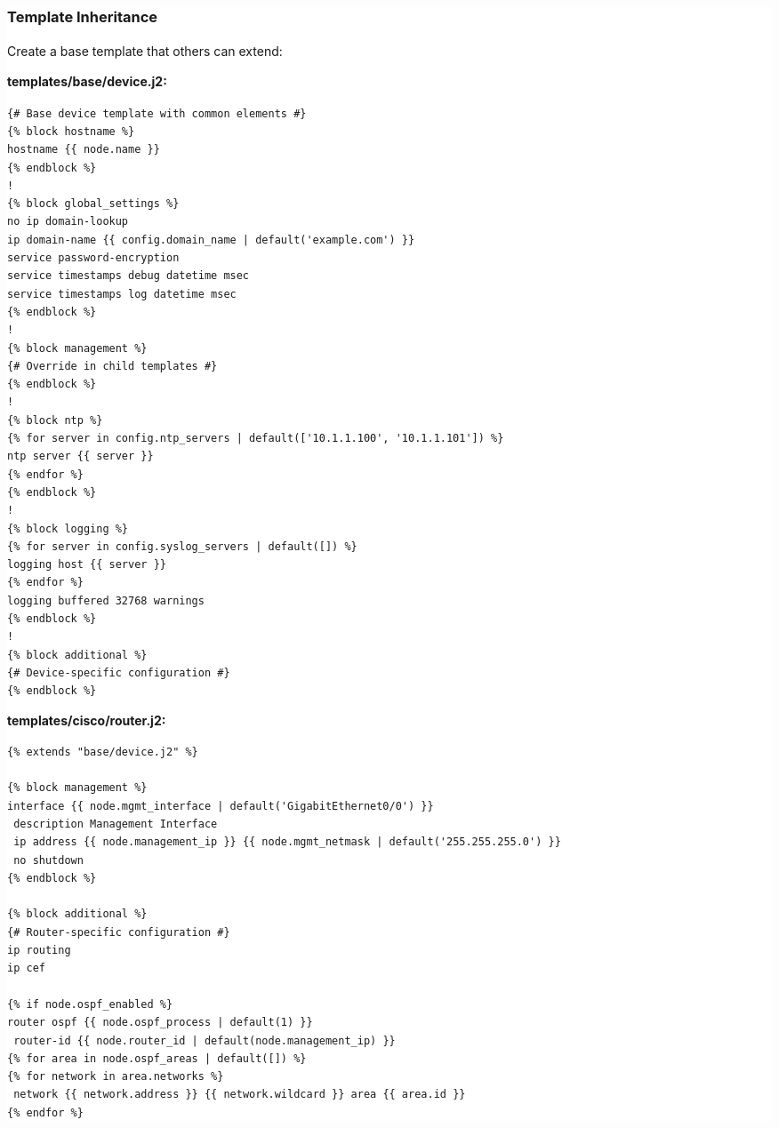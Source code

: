 ### Template Inheritance

Create a base template that others can extend:

**templates/base/device.j2:**

```jinja2
{# Base device template with common elements #}
{% block hostname %}
hostname {{ node.name }}
{% endblock %}
!
{% block global_settings %}
no ip domain-lookup
ip domain-name {{ config.domain_name | default('example.com') }}
service password-encryption
service timestamps debug datetime msec
service timestamps log datetime msec
{% endblock %}
!
{% block management %}
{# Override in child templates #}
{% endblock %}
!
{% block ntp %}
{% for server in config.ntp_servers | default(['10.1.1.100', '10.1.1.101']) %}
ntp server {{ server }}
{% endfor %}
{% endblock %}
!
{% block logging %}
{% for server in config.syslog_servers | default([]) %}
logging host {{ server }}
{% endfor %}
logging buffered 32768 warnings
{% endblock %}
!
{% block additional %}
{# Device-specific configuration #}
{% endblock %}
```

**templates/cisco/router.j2:**

```jinja2
{% extends "base/device.j2" %}

{% block management %}
interface {{ node.mgmt_interface | default('GigabitEthernet0/0') }}
 description Management Interface  
 ip address {{ node.management_ip }} {{ node.mgmt_netmask | default('255.255.255.0') }}
 no shutdown
{% endblock %}

{% block additional %}
{# Router-specific configuration #}
ip routing
ip cef

{% if node.ospf_enabled %}
router ospf {{ node.ospf_process | default(1) }}
 router-id {{ node.router_id | default(node.management_ip) }}
{% for area in node.ospf_areas | default([]) %}
{% for network in area.networks %}
 network {{ network.address }} {{ network.wildcard }} area {{ area.id }}
{% endfor %}
```